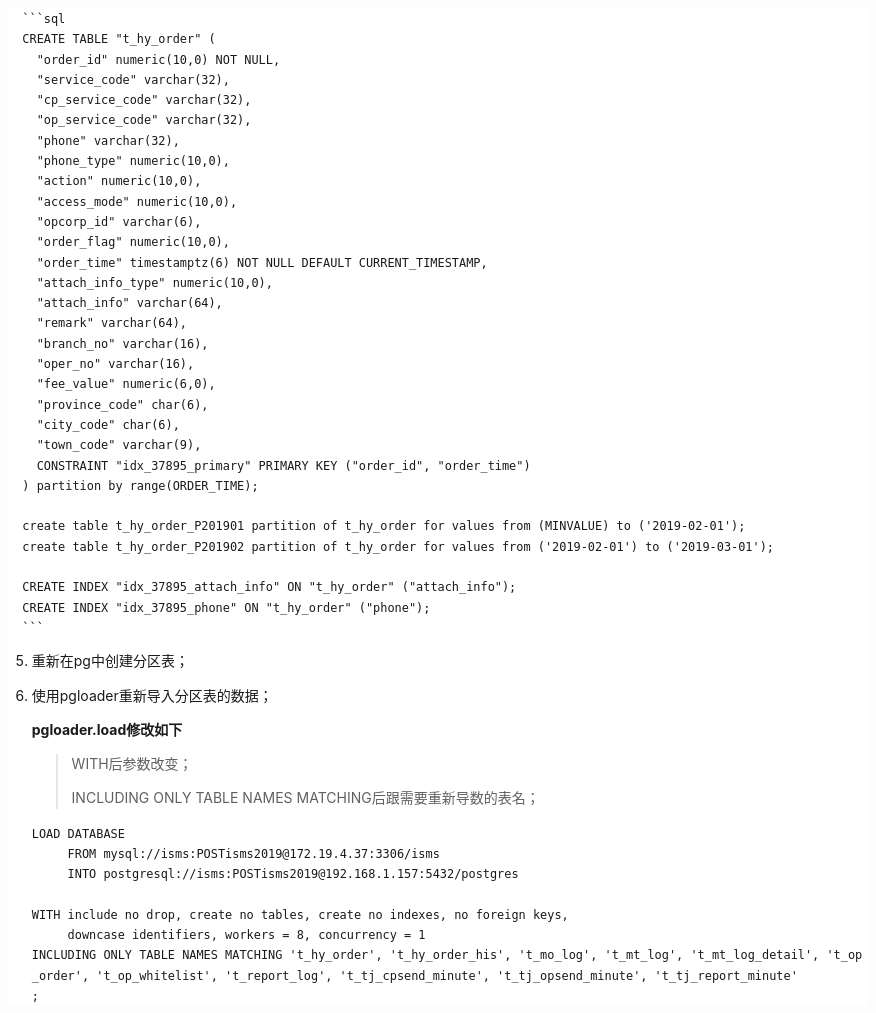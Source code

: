       ```sql
      CREATE TABLE "t_hy_order" (
        "order_id" numeric(10,0) NOT NULL,
        "service_code" varchar(32),
        "cp_service_code" varchar(32),
        "op_service_code" varchar(32),
        "phone" varchar(32),
        "phone_type" numeric(10,0),
        "action" numeric(10,0),
        "access_mode" numeric(10,0),
        "opcorp_id" varchar(6),
        "order_flag" numeric(10,0),
        "order_time" timestamptz(6) NOT NULL DEFAULT CURRENT_TIMESTAMP,
        "attach_info_type" numeric(10,0),
        "attach_info" varchar(64),
        "remark" varchar(64),
        "branch_no" varchar(16),
        "oper_no" varchar(16),
        "fee_value" numeric(6,0),
        "province_code" char(6),
        "city_code" char(6),
        "town_code" varchar(9),
        CONSTRAINT "idx_37895_primary" PRIMARY KEY ("order_id", "order_time")
      ) partition by range(ORDER_TIME);
      
      create table t_hy_order_P201901 partition of t_hy_order for values from (MINVALUE) to ('2019-02-01');
      create table t_hy_order_P201902 partition of t_hy_order for values from ('2019-02-01') to ('2019-03-01');
      
      CREATE INDEX "idx_37895_attach_info" ON "t_hy_order" ("attach_info");
      CREATE INDEX "idx_37895_phone" ON "t_hy_order" ("phone");
      ```

   5. 重新在pg中创建分区表；

   6. 使用pgloader重新导入分区表的数据；

      **pgloader.load修改如下**

      > WITH后参数改变；
      >
      > INCLUDING ONLY TABLE NAMES MATCHING后跟需要重新导数的表名；

      ```
      LOAD DATABASE
           FROM mysql://isms:POSTisms2019@172.19.4.37:3306/isms
           INTO postgresql://isms:POSTisms2019@192.168.1.157:5432/postgres
      
      WITH include no drop, create no tables, create no indexes, no foreign keys,
           downcase identifiers, workers = 8, concurrency = 1
      INCLUDING ONLY TABLE NAMES MATCHING 't_hy_order', 't_hy_order_his', 't_mo_log', 't_mt_log', 't_mt_log_detail', 't_op_order', 't_op_whitelist', 't_report_log', 't_tj_cpsend_minute', 't_tj_opsend_minute', 't_tj_report_minute' 
      ;
      ```
